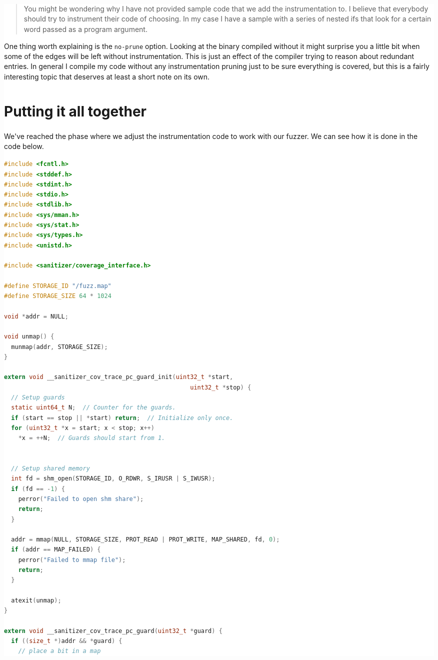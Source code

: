 > You might be wondering why I have not provided sample code that we add the instrumentation to. I believe that everybody should try to instrument their code of choosing. In my case I have a sample with a series of nested ifs that look for a certain word passed as a program argument.

One thing worth explaining is the `no-prune` option. Looking at the binary compiled without it might surprise you a little bit when some of the edges will be left without instrumentation. This is just an effect of the compiler trying to reason about redundant entries. In general I compile my code without any instrumentation pruning just to be sure everything is covered, but this is a fairly interesting topic that deserves at least a short note on its own.
# Putting it all together
We've reached the phase where we adjust the instrumentation code to work with our fuzzer. We can see how it is done in the code below.

```c
#include <fcntl.h>
#include <stddef.h>
#include <stdint.h>
#include <stdio.h>
#include <stdlib.h>
#include <sys/mman.h>
#include <sys/stat.h>
#include <sys/types.h>
#include <unistd.h>

#include <sanitizer/coverage_interface.h>

#define STORAGE_ID "/fuzz.map"
#define STORAGE_SIZE 64 * 1024

void *addr = NULL;

void unmap() {
  munmap(addr, STORAGE_SIZE);
} 

extern void __sanitizer_cov_trace_pc_guard_init(uint32_t *start,
                                                    uint32_t *stop) {
  // Setup guards
  static uint64_t N;  // Counter for the guards.
  if (start == stop || *start) return;  // Initialize only once.
  for (uint32_t *x = start; x < stop; x++)
    *x = ++N;  // Guards should start from 1.


  // Setup shared memory
  int fd = shm_open(STORAGE_ID, O_RDWR, S_IRUSR | S_IWUSR);
  if (fd == -1) {
    perror("Failed to open shm share");
    return; 
  }
  
  addr = mmap(NULL, STORAGE_SIZE, PROT_READ | PROT_WRITE, MAP_SHARED, fd, 0);
  if (addr == MAP_FAILED) {
    perror("Failed to mmap file");
    return;
  }
  
  atexit(unmap);
}

extern void __sanitizer_cov_trace_pc_guard(uint32_t *guard) {
  if ((size_t *)addr && *guard) {
    // place a bit in a map
```